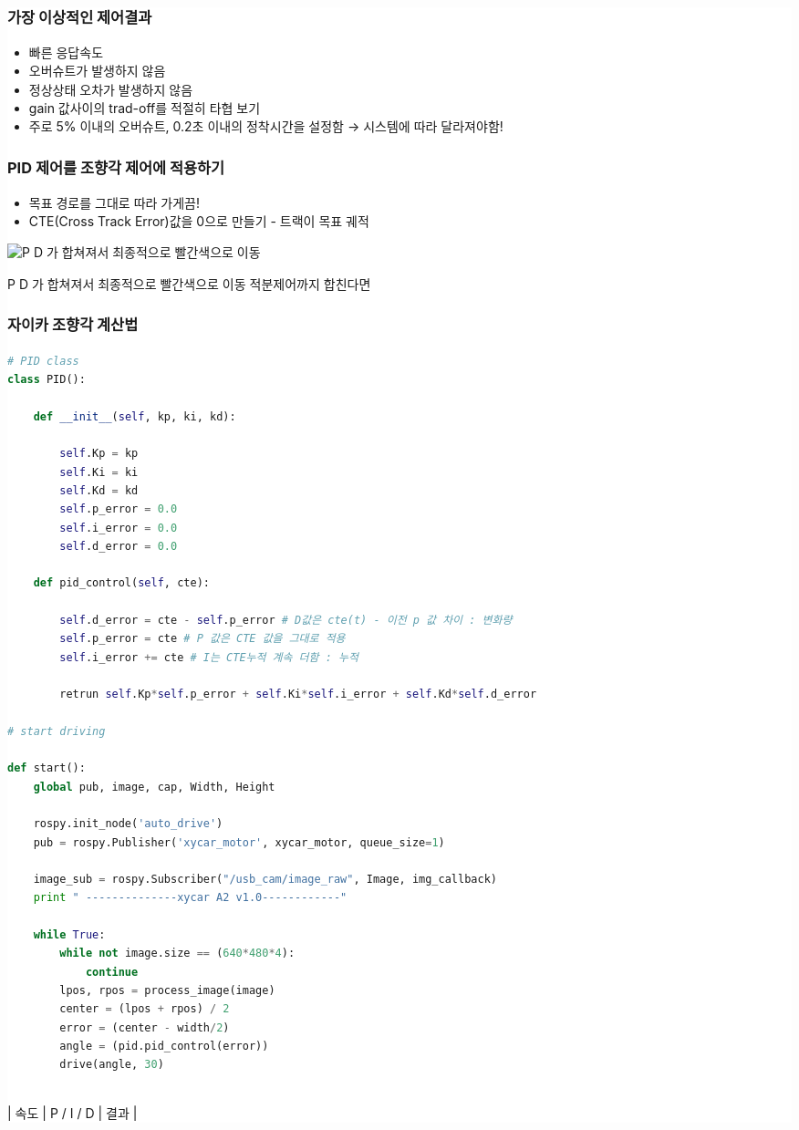 

### 가장 이상적인 제어결과

- 빠른 응답속도
- 오버슈트가 발생하지 않음
- 정상상태 오차가 발생하지 않음
- gain 값사이의 trad-off를 적절히 타협 보기
- 주로 5% 이내의 오버슈트, 0.2초 이내의 정착시간을 설정함 → 시스템에 따라 달라져야함!

### PID 제어를 조향각 제어에 적용하기

- 목표 경로를 그대로 따라 가게끔!
- CTE(Cross Track Error)값을 0으로 만들기 - 트랙이 목표 궤적

![P D 가 합쳐져서 최종적으로 빨간색으로 이동](https://s3-us-west-2.amazonaws.com/secure.notion-static.com/d3952e8d-1aa0-435f-b5ad-ce31368e26bd/Untitled.png)

P D 가 합쳐져서 최종적으로 빨간색으로 이동
적분제어까지 합친다면

### 자이카 조향각 계산법

```python
# PID class
class PID():
	
	def __init__(self, kp, ki, kd):
		
		self.Kp = kp
		self.Ki = ki
		self.Kd = kd
		self.p_error = 0.0
		self.i_error = 0.0
		self.d_error = 0.0

	def pid_control(self, cte):
		
		self.d_error = cte - self.p_error # D값은 cte(t) - 이전 p 값 차이 : 변화량
		self.p_error = cte # P 값은 CTE 값을 그대로 적용
		self.i_error += cte # I는 CTE누적 계속 더함 : 누적

		retrun self.Kp*self.p_error + self.Ki*self.i_error + self.Kd*self.d_error

# start driving

def start():
	global pub, image, cap, Width, Height

	rospy.init_node('auto_drive')
	pub = rospy.Publisher('xycar_motor', xycar_motor, queue_size=1)

	image_sub = rospy.Subscriber("/usb_cam/image_raw", Image, img_callback)
	print " --------------xycar A2 v1.0------------"
	
	while True:
		while not image.size == (640*480*4):
			continue
		lpos, rpos = process_image(image)
		center = (lpos + rpos) / 2
		error = (center - width/2)
		angle = (pid.pid_control(error))
		drive(angle, 30)	
		
```
| 속도 | P / I / D | 결과 |